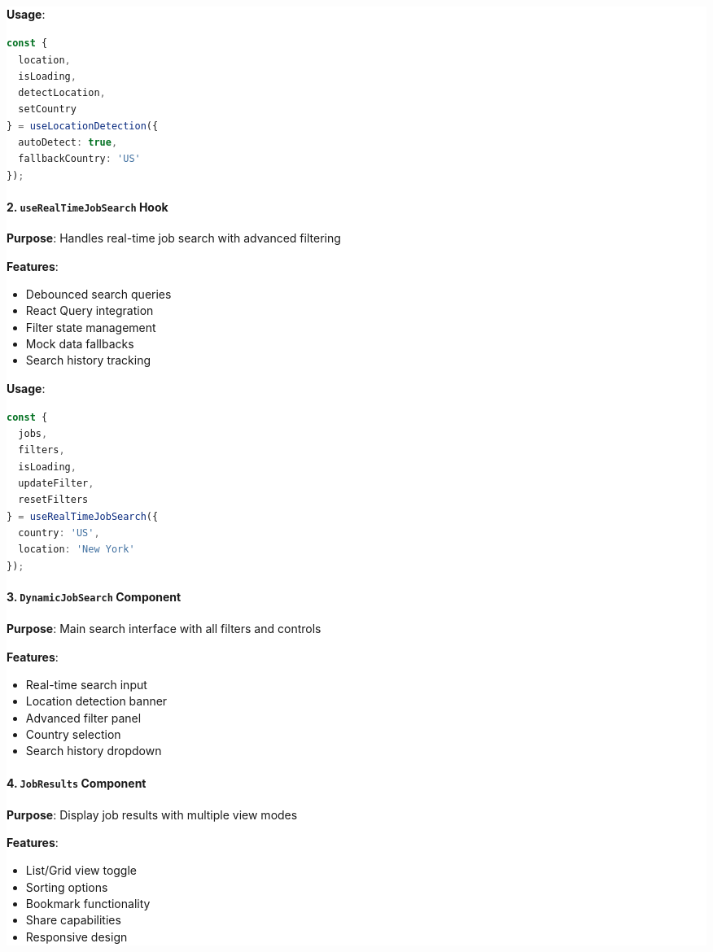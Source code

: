 **Usage**:
```typescript
const { 
  location, 
  isLoading, 
  detectLocation, 
  setCountry 
} = useLocationDetection({
  autoDetect: true,
  fallbackCountry: 'US'
});
```

#### 2. `useRealTimeJobSearch` Hook
**Purpose**: Handles real-time job search with advanced filtering

**Features**:
- Debounced search queries
- React Query integration
- Filter state management
- Mock data fallbacks
- Search history tracking

**Usage**:
```typescript
const {
  jobs,
  filters,
  isLoading,
  updateFilter,
  resetFilters
} = useRealTimeJobSearch({
  country: 'US',
  location: 'New York'
});
```

#### 3. `DynamicJobSearch` Component
**Purpose**: Main search interface with all filters and controls

**Features**:
- Real-time search input
- Location detection banner
- Advanced filter panel
- Country selection
- Search history dropdown

#### 4. `JobResults` Component
**Purpose**: Display job results with multiple view modes

**Features**:
- List/Grid view toggle
- Sorting options
- Bookmark functionality
- Share capabilities
- Responsive design
